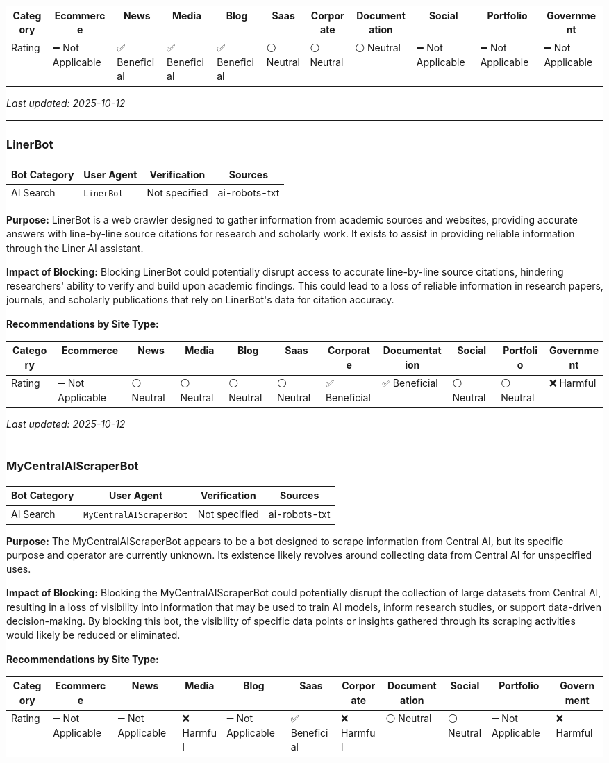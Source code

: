 | Category | Ecommerce | News | Media | Blog | Saas | Corporate | Documentation | Social | Portfolio | Government |
|----------|----------|----------|----------|----------|----------|----------|----------|----------|----------|----------|
| Rating | ➖ Not Applicable | ✅ Beneficial | ✅ Beneficial | ✅ Beneficial | ⚪ Neutral | ⚪ Neutral | ⚪ Neutral | ➖ Not Applicable | ➖ Not Applicable | ➖ Not Applicable |

*Last updated: 2025-10-12*

---

### LinerBot

| Bot Category | User Agent | Verification | Sources |
|--------------|------------|--------------|---------|
| AI Search | `LinerBot` | Not specified | ai-robots-txt |

**Purpose:** LinerBot is a web crawler designed to gather information from academic sources and websites, providing accurate answers with line-by-line source citations for research and scholarly work. It exists to assist in providing reliable information through the Liner AI assistant.

**Impact of Blocking:** Blocking LinerBot could potentially disrupt access to accurate line-by-line source citations, hindering researchers' ability to verify and build upon academic findings. This could lead to a loss of reliable information in research papers, journals, and scholarly publications that rely on LinerBot's data for citation accuracy.

**Recommendations by Site Type:**

| Category | Ecommerce | News | Media | Blog | Saas | Corporate | Documentation | Social | Portfolio | Government |
|----------|----------|----------|----------|----------|----------|----------|----------|----------|----------|----------|
| Rating | ➖ Not Applicable | ⚪ Neutral | ⚪ Neutral | ⚪ Neutral | ⚪ Neutral | ✅ Beneficial | ✅ Beneficial | ⚪ Neutral | ⚪ Neutral | ❌ Harmful |

*Last updated: 2025-10-12*

---

### MyCentralAIScraperBot

| Bot Category | User Agent | Verification | Sources |
|--------------|------------|--------------|---------|
| AI Search | `MyCentralAIScraperBot` | Not specified | ai-robots-txt |

**Purpose:** The MyCentralAIScraperBot appears to be a bot designed to scrape information from Central AI, but its specific purpose and operator are currently unknown. Its existence likely revolves around collecting data from Central AI for unspecified uses.

**Impact of Blocking:** Blocking the MyCentralAIScraperBot could potentially disrupt the collection of large datasets from Central AI, resulting in a loss of visibility into information that may be used to train AI models, inform research studies, or support data-driven decision-making. By blocking this bot, the visibility of specific data points or insights gathered through its scraping activities would likely be reduced or eliminated.

**Recommendations by Site Type:**

| Category | Ecommerce | News | Media | Blog | Saas | Corporate | Documentation | Social | Portfolio | Government |
|----------|----------|----------|----------|----------|----------|----------|----------|----------|----------|----------|
| Rating | ➖ Not Applicable | ➖ Not Applicable | ❌ Harmful | ➖ Not Applicable | ✅ Beneficial | ❌ Harmful | ⚪ Neutral | ⚪ Neutral | ➖ Not Applicable | ❌ Harmful |
